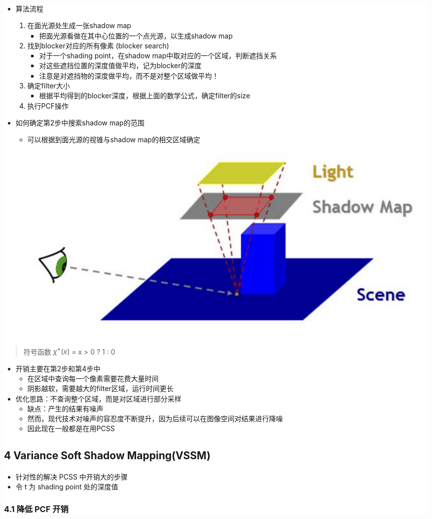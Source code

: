 - 算法流程

    1. 在面光源处生成一张shadow map
        - 把面光源看做在其中心位置的一个点光源，以生成shadow map
    2. 找到blocker对应的所有像素 (blocker search)
        - 对于一个shading point，在shadow map中取对应的一个区域，判断遮挡关系
        - 对这些遮挡位置的深度值做平均，记为blocker的深度
        - 注意是对遮挡物的深度做平均，而不是对整个区域做平均！
    3. 确定filter大小
        - 根据平均得到的blocker深度，根据上面的数学公式，确定filter的size
    4. 执行PCF操作

- 如何确定第2步中搜索shadow map的范围

    - 可以根据到面光源的视锥与shadow map的相交区域确定

        ![img](Real-time%20shadows/https%253A%252F%252Fs3-us-west-2.amazonaws.com%252Fsecure.notion-static.com%252F866714e4-ff71-4c50-9cb0-8fd60120f458%252FUntitled.png)

> 符号函数 $\chi^+(x)$ = x > 0 ? 1 : 0

- 开销主要在第2步和第4步中
    - 在区域中查询每一个像素需要花费大量时间
    - 阴影越软，需要越大的filter区域，运行时间更长
- 优化思路：不查询整个区域，而是对区域进行部分采样
    - 缺点：产生的结果有噪声
    - 然而，现代技术对噪声的容忍度不断提升，因为后续可以在图像空间对结果进行降噪
    - 因此现在一般都是在用PCSS

## 4 Variance Soft Shadow Mapping(VSSM)

- 针对性的解决 PCSS 中开销大的步骤
- 令 t 为 shading point 处的深度值

### 4.1 降低 PCF 开销
